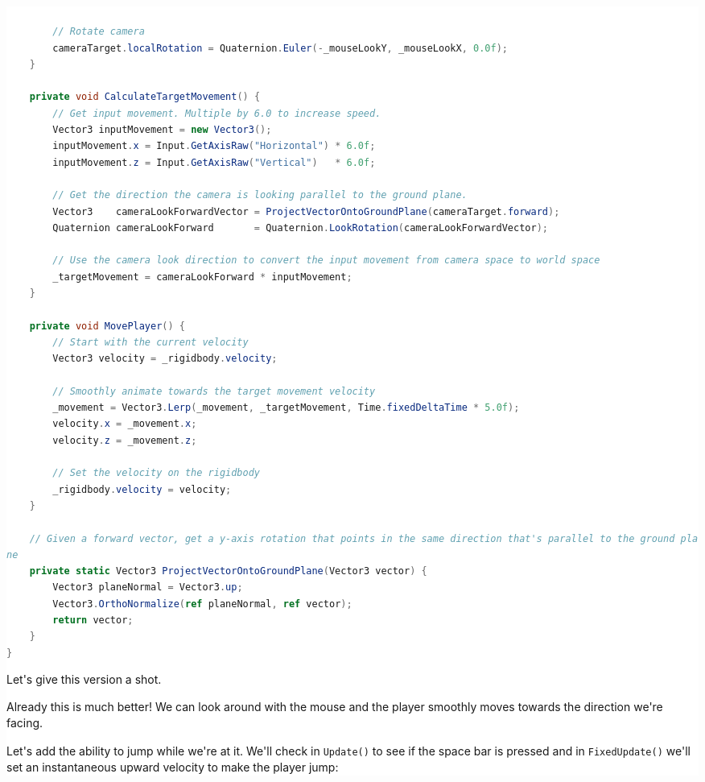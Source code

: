 ```csharp {4-7,24-25,36-48,56-61,77-82}

        // Rotate camera
        cameraTarget.localRotation = Quaternion.Euler(-_mouseLookY, _mouseLookX, 0.0f);
    }

    private void CalculateTargetMovement() {
        // Get input movement. Multiple by 6.0 to increase speed.
        Vector3 inputMovement = new Vector3();
        inputMovement.x = Input.GetAxisRaw("Horizontal") * 6.0f;
        inputMovement.z = Input.GetAxisRaw("Vertical")   * 6.0f;

        // Get the direction the camera is looking parallel to the ground plane.
        Vector3    cameraLookForwardVector = ProjectVectorOntoGroundPlane(cameraTarget.forward);
        Quaternion cameraLookForward       = Quaternion.LookRotation(cameraLookForwardVector);

        // Use the camera look direction to convert the input movement from camera space to world space
        _targetMovement = cameraLookForward * inputMovement;
    }

    private void MovePlayer() {
        // Start with the current velocity
        Vector3 velocity = _rigidbody.velocity;

        // Smoothly animate towards the target movement velocity
        _movement = Vector3.Lerp(_movement, _targetMovement, Time.fixedDeltaTime * 5.0f);
        velocity.x = _movement.x;
        velocity.z = _movement.z;
        
        // Set the velocity on the rigidbody
        _rigidbody.velocity = velocity;
    }

    // Given a forward vector, get a y-axis rotation that points in the same direction that's parallel to the ground plane
    private static Vector3 ProjectVectorOntoGroundPlane(Vector3 vector) {
        Vector3 planeNormal = Vector3.up;
        Vector3.OrthoNormalize(ref planeNormal, ref vector);
        return vector;
    }
}
```

Let's give this version a shot.

<video width="100%" controls><source src={spherePlayerMouseControl} /></video> 

Already this is much better! We can look around with the mouse and the player smoothly moves towards the direction we're facing.

Let's add the ability to jump while we're at it. We'll check in `Update()` to see if the space bar is pressed and in `FixedUpdate()` we'll set an instantaneous upward velocity to make the player jump:
